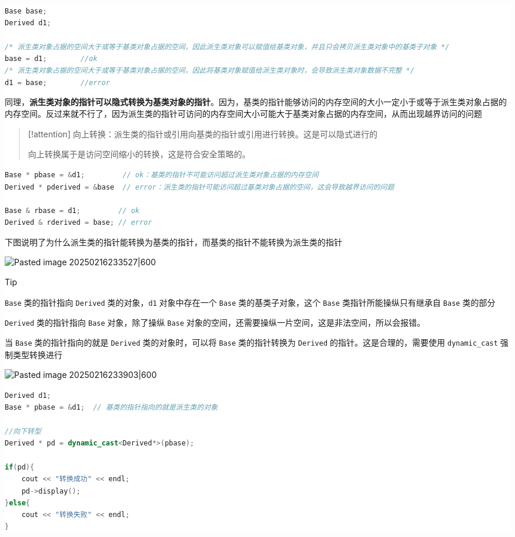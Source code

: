 ```cpp
Base base;
Derived d1;

/* 派生类对象占据的空间大于或等于基类对象占据的空间，因此派生类对象可以赋值给基类对象，并且只会拷贝派生类对象中的基类子对象 */
base = d1;        //ok
/* 派生类对象占据的空间大于或等于基类对象占据的空间，因此将基类对象赋值给派生类对象时，会导致派生类对象数据不完整 */
d1 = base;        //error
```

同理，**派生类对象的指针可以隐式转换为基类对象的指针**。因为，基类的指针能够访问的内存空间的大小一定小于或等于派生类对象占据的内存空间。反过来就不行了，因为派生类的指针可访问的内存空间大小可能大于基类对象占据的内存空间，从而出现越界访问的问题

> [!attention] 向上转换：派生类的指针或引用向基类的指针或引用进行转换。这是可以隐式进行的
> 
> 向上转换属于是访问空间缩小的转换，这是符合安全策略的。
> 

```cpp
Base * pbase = &d1;         // ok：基类的指针不可能访问超过派生类对象占据的内存空间
Derived * pderived = &base  // error：派生类的指针可能访问超过基类对象占据的空间，这会导致越界访问的问题

Base & rbase = d1;         // ok
Derived & rderived = base; // error
```

下图说明了为什么派生类的指针能转换为基类的指针，而基类的指针不能转换为派生类的指针

![Pasted image 20250216233527|600](http://cdn.jsdelivr.net/gh/duyupeng36/images@master/obsidian/1755785652664-6dee8c4f335e413d86b27cf7fa1ecb76.png)

> [!tip] 
> 
> `Base` 类的指针指向 `Derived` 类的对象，`d1` 对象中存在一个 `Base` 类的基类子对象，这个 `Base` 类指针所能操纵只有继承自 `Base` 类的部分
> 
> `Derived` 类的指针指向 `Base` 对象，除了操纵 `Base` 对象的空间，还需要操纵一片空间，这是非法空间，所以会报错。
> 

当 `Base` 类的指针指向的就是 `Derived` 类的对象时，可以将 `Base` 类的指针转换为 `Derived` 的指针。这是合理的，需要使用 `dynamic_cast` 强制类型转换进行

![Pasted image 20250216233903|600](http://cdn.jsdelivr.net/gh/duyupeng36/images@master/obsidian/1755785652665-94fe68c2aec040878f8beacd536c6d1f.png)

```cpp hl:5
Derived d1;
Base * pbase = &d1;  // 基类的指针指向的就是派生类的对象

//向下转型
Derived * pd = dynamic_cast<Derived*>(pbase);

if(pd){
	cout << "转换成功" << endl;
	pd->display();
}else{
	cout << "转换失败" << endl;
}
```
